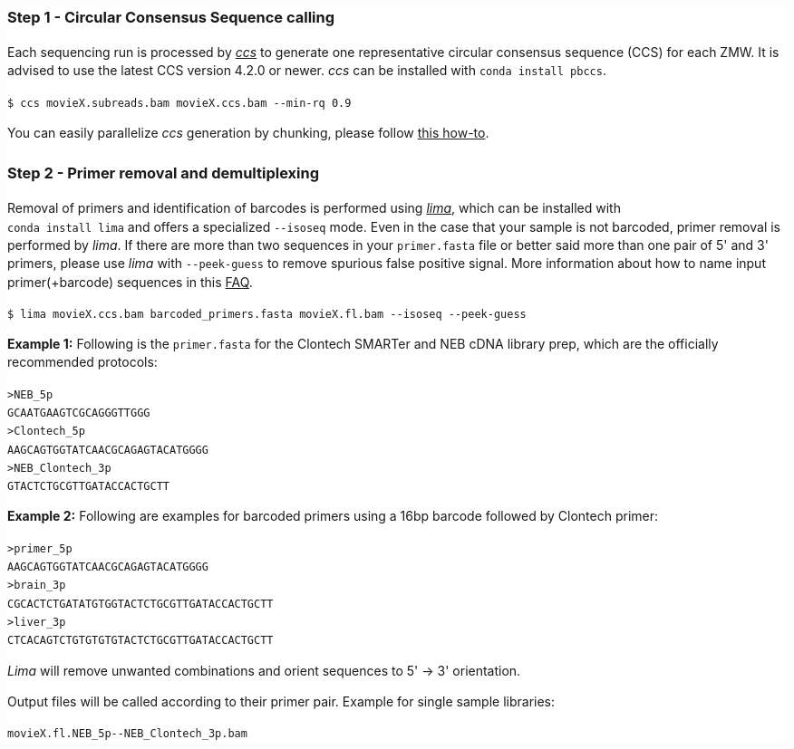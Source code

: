 ### Step 1 - Circular Consensus Sequence calling
Each sequencing run is processed by [*ccs*](https://github.com/PacificBiosciences/ccs)
to generate one representative circular consensus sequence (CCS) for each ZMW.
It is advised to use the latest CCS version 4.2.0 or newer.
_ccs_ can be installed with `conda install pbccs`.

    $ ccs movieX.subreads.bam movieX.ccs.bam --min-rq 0.9

You can easily parallelize _ccs_ generation by chunking, please follow [this how-to](https://github.com/PacificBiosciences/ccs#how-can-I-parallelize-on-multiple-servers).

### Step 2 - Primer removal and demultiplexing
Removal of primers and identification of barcodes is performed using [*lima*](https://github.com/pacificbiosciences/barcoding),
which can be installed with \
`conda install lima` and offers a specialized `--isoseq` mode.
Even in the case that your sample is not barcoded, primer removal is performed
by *lima*.
If there are more than two sequences in your `primer.fasta` file or better said
more than one pair of 5' and 3' primers, please use *lima* with `--peek-guess`
to remove spurious false positive signal.
More information about how to name input primer(+barcode)
sequences in this [FAQ](https://github.com/pacificbiosciences/barcoding#how-can-i-demultiplex-isoseq-data).

    $ lima movieX.ccs.bam barcoded_primers.fasta movieX.fl.bam --isoseq --peek-guess

**Example 1:**
Following is the `primer.fasta` for the Clontech SMARTer and NEB cDNA library
prep, which are the officially recommended protocols:

    >NEB_5p
    GCAATGAAGTCGCAGGGTTGGG
    >Clontech_5p
    AAGCAGTGGTATCAACGCAGAGTACATGGGG
    >NEB_Clontech_3p
    GTACTCTGCGTTGATACCACTGCTT

**Example 2:**
Following are examples for barcoded primers using a 16bp barcode followed by
Clontech primer:

    >primer_5p
    AAGCAGTGGTATCAACGCAGAGTACATGGGG
    >brain_3p
    CGCACTCTGATATGTGGTACTCTGCGTTGATACCACTGCTT
    >liver_3p
    CTCACAGTCTGTGTGTGTACTCTGCGTTGATACCACTGCTT

*Lima* will remove unwanted combinations and orient sequences to 5' → 3' orientation.

Output files will be called according to their primer pair. Example for
single sample libraries:

    movieX.fl.NEB_5p--NEB_Clontech_3p.bam
